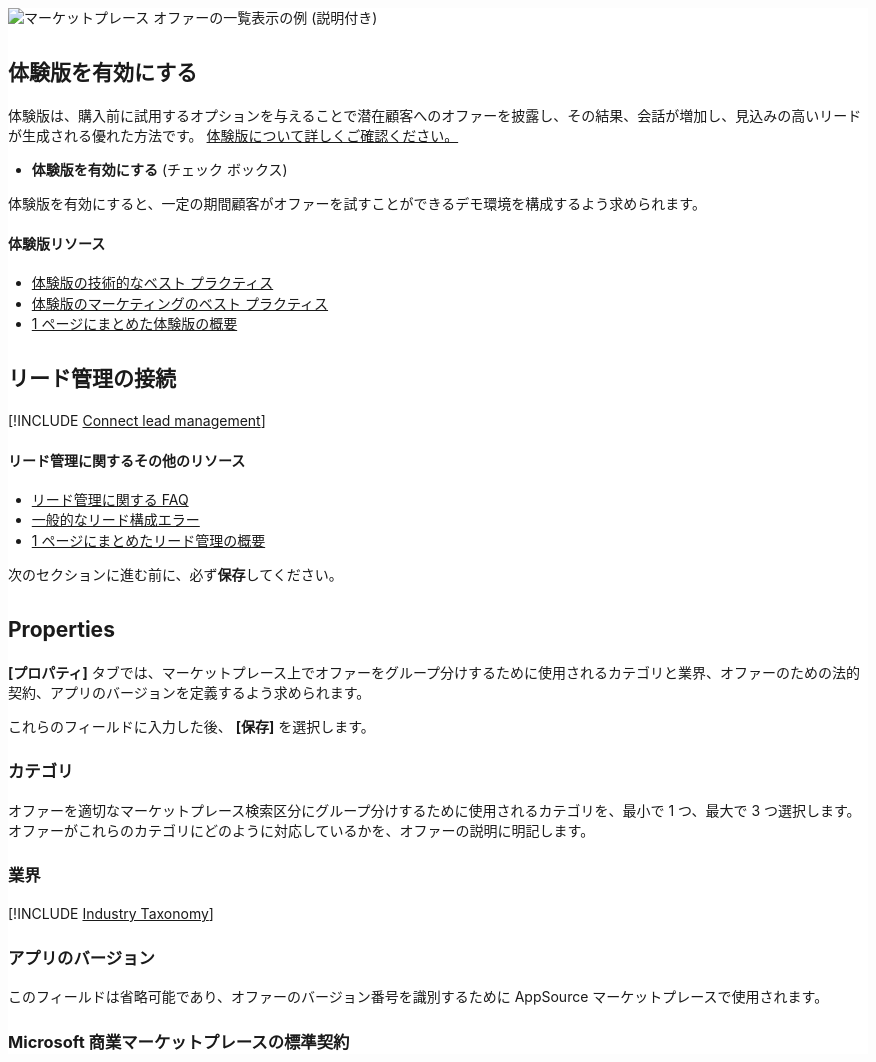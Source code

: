 ![マーケットプレース オファーの一覧表示の例 (説明付き)](./media/marketplace-offer.svg)

## <a name="enable-a-test-drive"></a>体験版を有効にする

体験版は、購入前に試用するオプションを与えることで潜在顧客へのオファーを披露し、その結果、会話が増加し、見込みの高いリードが生成される優れた方法です。 [体験版について詳しくご確認ください。](https://docs.microsoft.com/azure/marketplace/cloud-partner-portal/test-drive/what-is-test-drive)

- **体験版を有効にする** (チェック ボックス)

体験版を有効にすると、一定の期間顧客がオファーを試すことができるデモ環境を構成するよう求められます。 

#### <a name="test-drive-resources"></a>体験版リソース
- [体験版の技術的なベスト プラクティス](https://github.com/Azure/AzureTestDrive/wiki/Test-Drive-Best-Practices)
- [体験版のマーケティングのベスト プラクティス](https://docs.microsoft.com/azure/marketplace/cloud-partner-portal/test-drive/marketing-and-best-practices)
- [1 ページにまとめた体験版の概要](https://assetsprod.microsoft.com/mpn/azure-marketplace-appsource-test-drives.pdf)

## <a name="connect-lead-management"></a>リード管理の接続

[!INCLUDE [Connect lead management](./includes/connect-lead-management-a.md)]

#### <a name="additional-lead-management-resources"></a>リード管理に関するその他のリソース
- [リード管理に関する FAQ](https://docs.microsoft.com/azure/marketplace/lead-management-for-cloud-marketplace#frequently-asked-questions)
- [一般的なリード構成エラー](https://docs.microsoft.com/azure/marketplace/lead-management-for-cloud-marketplace#common-lead-configuration-errors-during-publishing-on-cloud-partner-portal)
- [1 ページにまとめたリード管理の概要](https://assetsprod.microsoft.com/mpn/cloud-marketplace-lead-management.pdf)

次のセクションに進む前に、必ず**保存**してください。

## <a name="properties"></a>Properties

**[プロパティ]** タブでは、マーケットプレース上でオファーをグループ分けするために使用されるカテゴリと業界、オファーのための法的契約、アプリのバージョンを定義するよう求められます。

これらのフィールドに入力した後、 **[保存]** を選択します。

### <a name="category"></a>カテゴリ

オファーを適切なマーケットプレース検索区分にグループ分けするために使用されるカテゴリを、最小で 1 つ、最大で 3 つ選択します。 オファーがこれらのカテゴリにどのように対応しているかを、オファーの説明に明記します。

### <a name="industry"></a>業界

[!INCLUDE [Industry Taxonomy](./includes/industry-taxonomy.md)]

### <a name="app-version"></a>アプリのバージョン

このフィールドは省略可能であり、オファーのバージョン番号を識別するために AppSource マーケットプレースで使用されます。

### <a name="standard-contract-for-the-microsoft-commercial-marketplace"></a>Microsoft 商業マーケットプレースの標準契約
